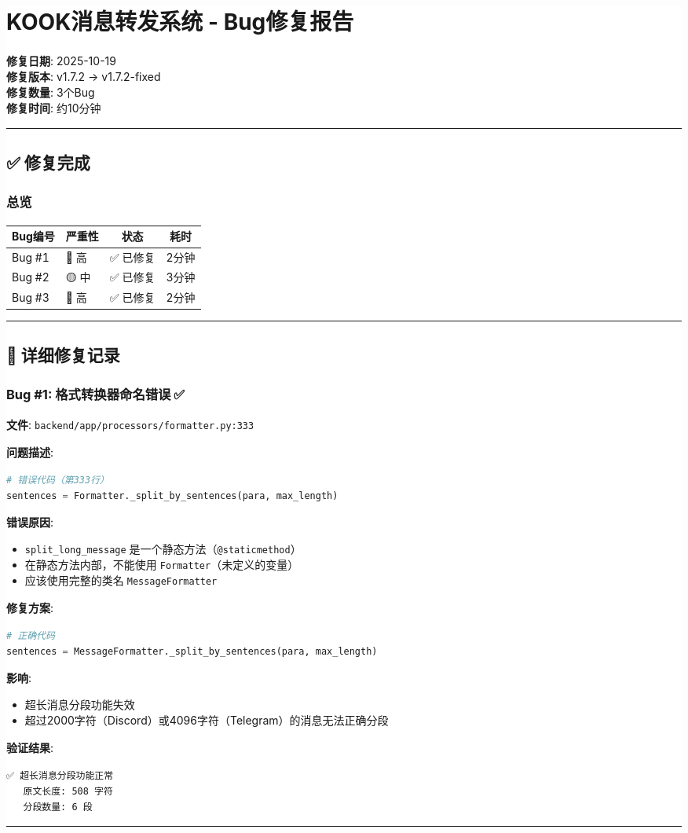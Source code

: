 # KOOK消息转发系统 - Bug修复报告

**修复日期**: 2025-10-19  
**修复版本**: v1.7.2 → v1.7.2-fixed  
**修复数量**: 3个Bug  
**修复时间**: 约10分钟

---

## ✅ 修复完成

### 总览

| Bug编号 | 严重性 | 状态 | 耗时 |
|---------|--------|------|------|
| Bug #1 | 🔴 高 | ✅ 已修复 | 2分钟 |
| Bug #2 | 🟡 中 | ✅ 已修复 | 3分钟 |
| Bug #3 | 🔴 高 | ✅ 已修复 | 2分钟 |

---

## 🔧 详细修复记录

### Bug #1: 格式转换器命名错误 ✅

**文件**: `backend/app/processors/formatter.py:333`

**问题描述**:
```python
# 错误代码（第333行）
sentences = Formatter._split_by_sentences(para, max_length)
```

**错误原因**: 
- `split_long_message` 是一个静态方法（`@staticmethod`）
- 在静态方法内部，不能使用 `Formatter`（未定义的变量）
- 应该使用完整的类名 `MessageFormatter`

**修复方案**:
```python
# 正确代码
sentences = MessageFormatter._split_by_sentences(para, max_length)
```

**影响**: 
- 超长消息分段功能失效
- 超过2000字符（Discord）或4096字符（Telegram）的消息无法正确分段

**验证结果**:
```bash
✅ 超长消息分段功能正常
   原文长度: 508 字符
   分段数量: 6 段
```

---